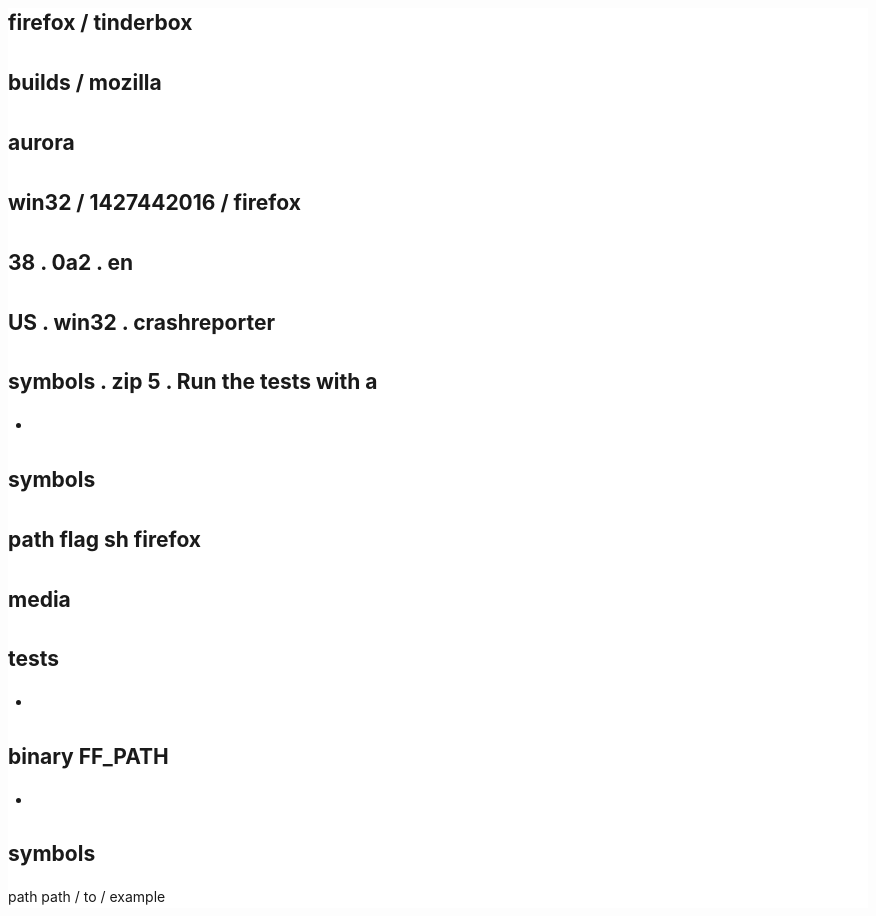firefox
/
tinderbox
-
builds
/
mozilla
-
aurora
-
win32
/
1427442016
/
firefox
-
38
.
0a2
.
en
-
US
.
win32
.
crashreporter
-
symbols
.
zip
5
.
Run
the
tests
with
a
-
-
symbols
-
path
flag
sh
firefox
-
media
-
tests
-
-
binary
FF_PATH
-
-
symbols
-
path
path
/
to
/
example
